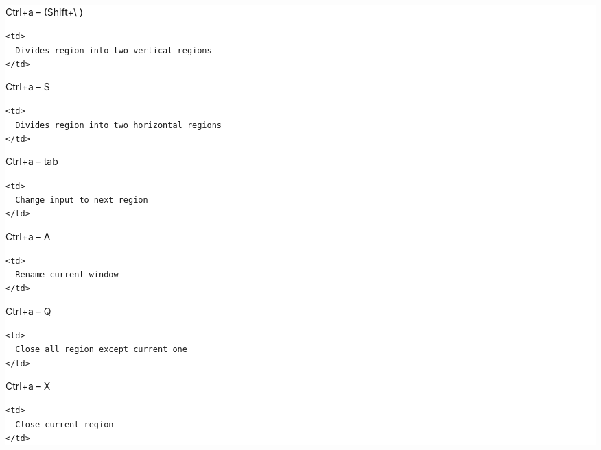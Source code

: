   <tr>
    <td>
      Ctrl+a &#8211; (Shift+\ )
    </td>
    
    <td>
      Divides region into two vertical regions
    </td>
  </tr>
  
  <tr>
    <td>
      Ctrl+a &#8211; S
    </td>
    
    <td>
      Divides region into two horizontal regions
    </td>
  </tr>
  
  <tr>
    <td>
      Ctrl+a &#8211; tab
    </td>
    
    <td>
      Change input to next region
    </td>
  </tr>
  
  <tr>
    <td>
      Ctrl+a &#8211; A
    </td>
    
    <td>
      Rename current window
    </td>
  </tr>
  
  <tr>
    <td>
      Ctrl+a &#8211; Q
    </td>
    
    <td>
      Close all region except current one
    </td>
  </tr>
  
  <tr>
    <td>
      Ctrl+a &#8211; X
    </td>
    
    <td>
      Close current region
    </td>
  </tr>
  